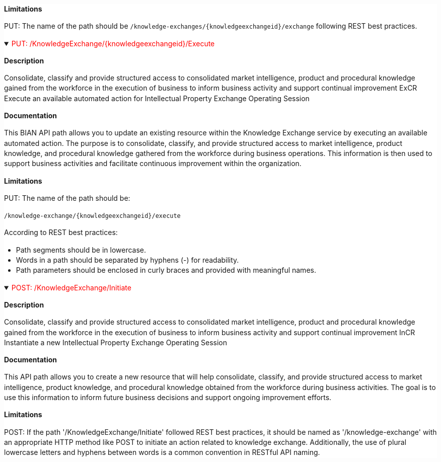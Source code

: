   **Limitations**

  PUT: The name of the path should be `/knowledge-exchanges/{knowledgeexchangeid}/exchange` following REST best practices.

</details>

<details open>
  <summary><span style='color:red;'>PUT: /KnowledgeExchange/{knowledgeexchangeid}/Execute</span></summary>

  **Description**

  Consolidate, classify and provide structured access to consolidated market intelligence, product and procedural knowledge gained from the workforce in the execution of business to inform business activity and support continual improvement ExCR Execute an available automated action for Intellectual Property Exchange Operating Session

  **Documentation**

  This BIAN API path allows you to update an existing resource within the Knowledge Exchange service by executing an available automated action. The purpose is to consolidate, classify, and provide structured access to market intelligence, product knowledge, and procedural knowledge gathered from the workforce during business operations. This information is then used to support business activities and facilitate continuous improvement within the organization.

  **Limitations**

  PUT: The name of the path should be:

`/knowledge-exchange/{knowledgeexchangeid}/execute`

According to REST best practices:
- Path segments should be in lowercase.
- Words in a path should be separated by hyphens (-) for readability.
- Path parameters should be enclosed in curly braces and provided with meaningful names.

</details>

<details open>
  <summary><span style='color:red;'>POST: /KnowledgeExchange/Initiate</span></summary>

  **Description**

  Consolidate, classify and provide structured access to consolidated market intelligence, product and procedural knowledge gained from the workforce in the execution of business to inform business activity and support continual improvement InCR Instantiate a new Intellectual Property Exchange Operating Session

  **Documentation**

  This API path allows you to create a new resource that will help consolidate, classify, and provide structured access to market intelligence, product knowledge, and procedural knowledge obtained from the workforce during business activities. The goal is to use this information to inform future business decisions and support ongoing improvement efforts.

  **Limitations**

  POST: If the path '/KnowledgeExchange/Initiate' followed REST best practices, it should be named as '/knowledge-exchange' with an appropriate HTTP method like POST to initiate an action related to knowledge exchange. Additionally, the use of plural lowercase letters and hyphens between words is a common convention in RESTful API naming.
